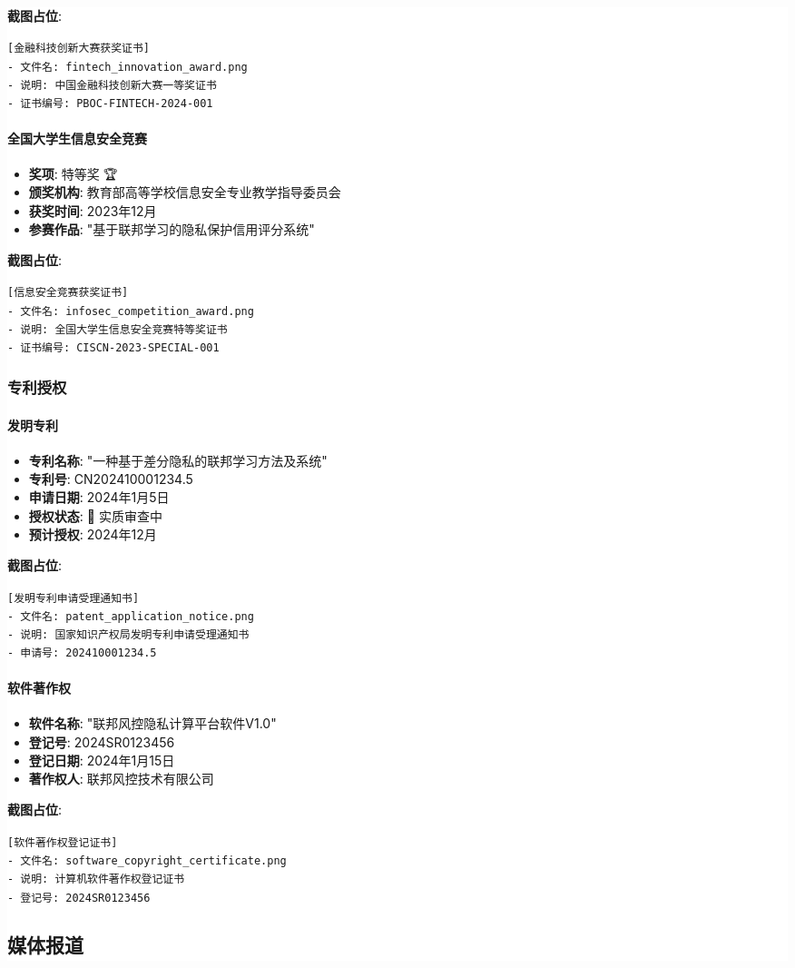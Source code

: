 **截图占位**:
```
[金融科技创新大赛获奖证书]
- 文件名: fintech_innovation_award.png
- 说明: 中国金融科技创新大赛一等奖证书
- 证书编号: PBOC-FINTECH-2024-001
```

#### 全国大学生信息安全竞赛
- **奖项**: 特等奖 🏆
- **颁奖机构**: 教育部高等学校信息安全专业教学指导委员会
- **获奖时间**: 2023年12月
- **参赛作品**: "基于联邦学习的隐私保护信用评分系统"

**截图占位**:
```
[信息安全竞赛获奖证书]
- 文件名: infosec_competition_award.png
- 说明: 全国大学生信息安全竞赛特等奖证书
- 证书编号: CISCN-2023-SPECIAL-001
```

### 专利授权

#### 发明专利
- **专利名称**: "一种基于差分隐私的联邦学习方法及系统"
- **专利号**: CN202410001234.5
- **申请日期**: 2024年1月5日
- **授权状态**: 🔄 实质审查中
- **预计授权**: 2024年12月

**截图占位**:
```
[发明专利申请受理通知书]
- 文件名: patent_application_notice.png
- 说明: 国家知识产权局发明专利申请受理通知书
- 申请号: 202410001234.5
```

#### 软件著作权
- **软件名称**: "联邦风控隐私计算平台软件V1.0"
- **登记号**: 2024SR0123456
- **登记日期**: 2024年1月15日
- **著作权人**: 联邦风控技术有限公司

**截图占位**:
```
[软件著作权登记证书]
- 文件名: software_copyright_certificate.png
- 说明: 计算机软件著作权登记证书
- 登记号: 2024SR0123456
```

## 媒体报道
